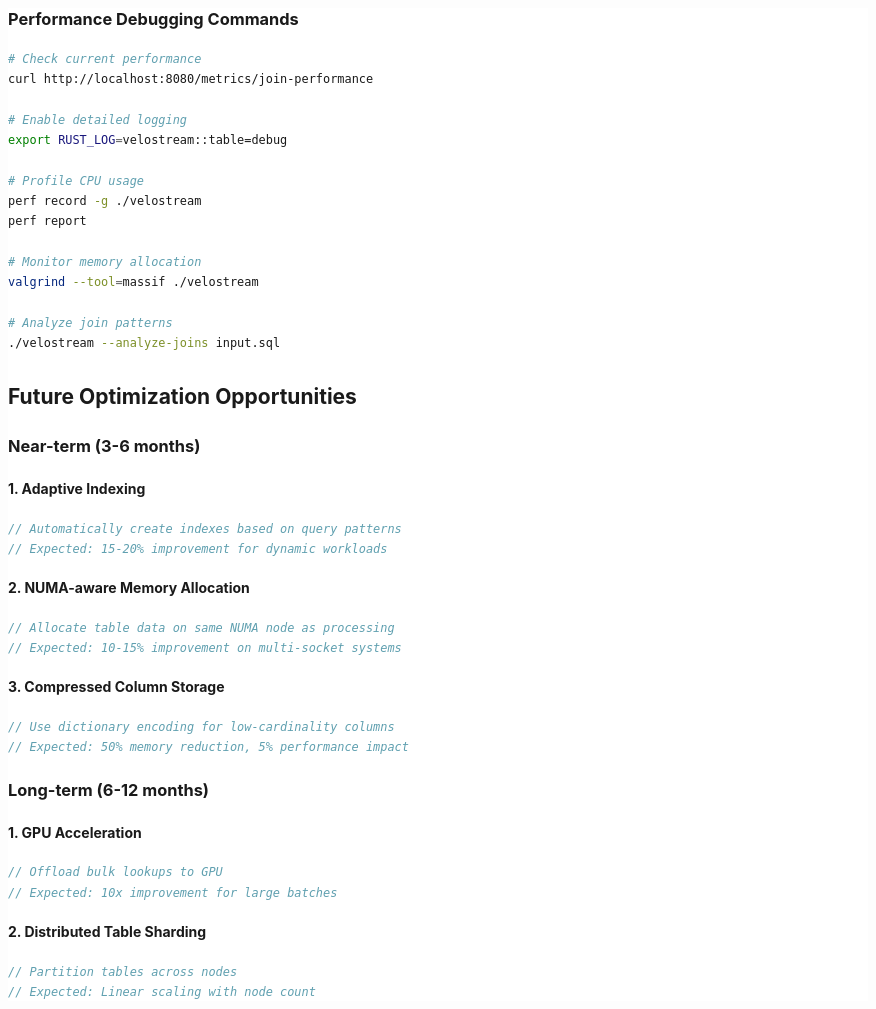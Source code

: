 ### Performance Debugging Commands

```bash
# Check current performance
curl http://localhost:8080/metrics/join-performance

# Enable detailed logging
export RUST_LOG=velostream::table=debug

# Profile CPU usage
perf record -g ./velostream
perf report

# Monitor memory allocation
valgrind --tool=massif ./velostream

# Analyze join patterns
./velostream --analyze-joins input.sql
```

## Future Optimization Opportunities

### Near-term (3-6 months)

#### 1. Adaptive Indexing
```rust
// Automatically create indexes based on query patterns
// Expected: 15-20% improvement for dynamic workloads
```

#### 2. NUMA-aware Memory Allocation
```rust
// Allocate table data on same NUMA node as processing
// Expected: 10-15% improvement on multi-socket systems
```

#### 3. Compressed Column Storage
```rust
// Use dictionary encoding for low-cardinality columns
// Expected: 50% memory reduction, 5% performance impact
```

### Long-term (6-12 months)

#### 1. GPU Acceleration
```rust
// Offload bulk lookups to GPU
// Expected: 10x improvement for large batches
```

#### 2. Distributed Table Sharding
```rust
// Partition tables across nodes
// Expected: Linear scaling with node count
```
